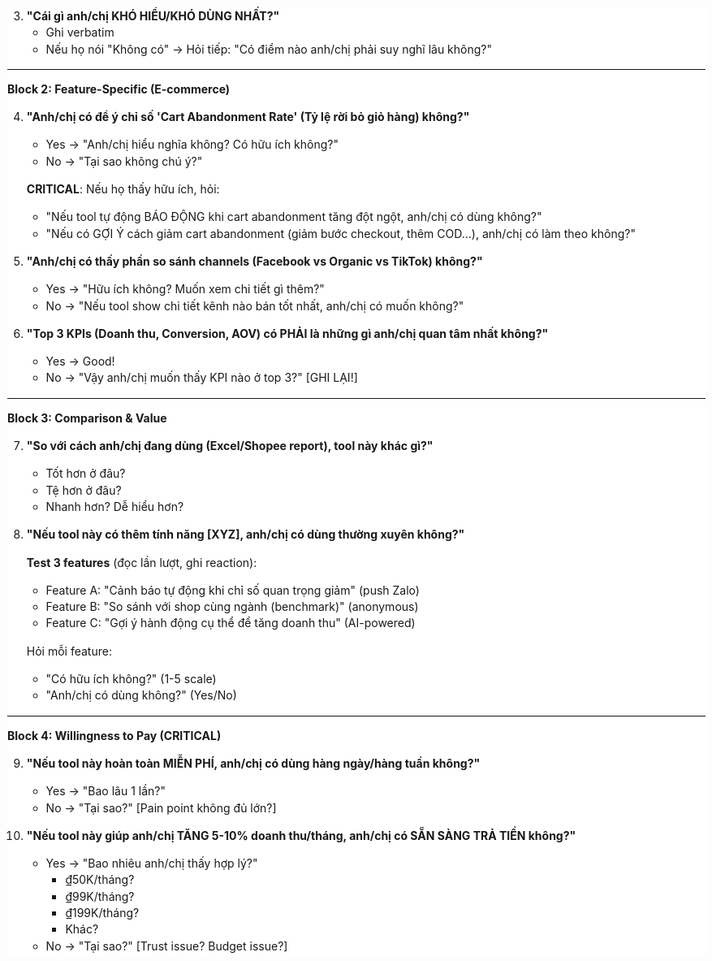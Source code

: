 3. **"Cái gì anh/chị KHÓ HIỂU/KHÓ DÙNG NHẤT?"**
   - Ghi verbatim
   - Nếu họ nói "Không có" → Hỏi tiếp: "Có điểm nào anh/chị phải suy nghĩ lâu không?"

---

**Block 2: Feature-Specific (E-commerce)**

4. **"Anh/chị có để ý chỉ số 'Cart Abandonment Rate' (Tỷ lệ rời bỏ giỏ hàng) không?"**
   - Yes → "Anh/chị hiểu nghĩa không? Có hữu ích không?"
   - No → "Tại sao không chú ý?"
   
   **CRITICAL**: Nếu họ thấy hữu ích, hỏi:
   - "Nếu tool tự động BÁO ĐỘNG khi cart abandonment tăng đột ngột, anh/chị có dùng không?"
   - "Nếu có GỢI Ý cách giảm cart abandonment (giảm bước checkout, thêm COD...), anh/chị có làm theo không?"

5. **"Anh/chị có thấy phần so sánh channels (Facebook vs Organic vs TikTok) không?"**
   - Yes → "Hữu ích không? Muốn xem chi tiết gì thêm?"
   - No → "Nếu tool show chi tiết kênh nào bán tốt nhất, anh/chị có muốn không?"

6. **"Top 3 KPIs (Doanh thu, Conversion, AOV) có PHẢI là những gì anh/chị quan tâm nhất không?"**
   - Yes → Good!
   - No → "Vậy anh/chị muốn thấy KPI nào ở top 3?" [GHI LẠI!]

---

**Block 3: Comparison & Value**

7. **"So với cách anh/chị đang dùng (Excel/Shopee report), tool này khác gì?"**
   - Tốt hơn ở đâu?
   - Tệ hơn ở đâu?
   - Nhanh hơn? Dễ hiểu hơn?

8. **"Nếu tool này có thêm tính năng [XYZ], anh/chị có dùng thường xuyên không?"**
   
   **Test 3 features** (đọc lần lượt, ghi reaction):
   - Feature A: "Cảnh báo tự động khi chỉ số quan trọng giảm" (push Zalo)
   - Feature B: "So sánh với shop cùng ngành (benchmark)" (anonymous)
   - Feature C: "Gợi ý hành động cụ thể để tăng doanh thu" (AI-powered)
   
   Hỏi mỗi feature:
   - "Có hữu ích không?" (1-5 scale)
   - "Anh/chị có dùng không?" (Yes/No)

---

**Block 4: Willingness to Pay (CRITICAL)**

9. **"Nếu tool này hoàn toàn MIỄN PHÍ, anh/chị có dùng hàng ngày/hàng tuần không?"**
   - Yes → "Bao lâu 1 lần?"
   - No → "Tại sao?" [Pain point không đủ lớn?]

10. **"Nếu tool này giúp anh/chị TĂNG 5-10% doanh thu/tháng, anh/chị có SẴN SÀNG TRẢ TIỀN không?"**
    - Yes → "Bao nhiêu anh/chị thấy hợp lý?"
      - ₫50K/tháng?
      - ₫99K/tháng?
      - ₫199K/tháng?
      - Khác?
    - No → "Tại sao?" [Trust issue? Budget issue?]
